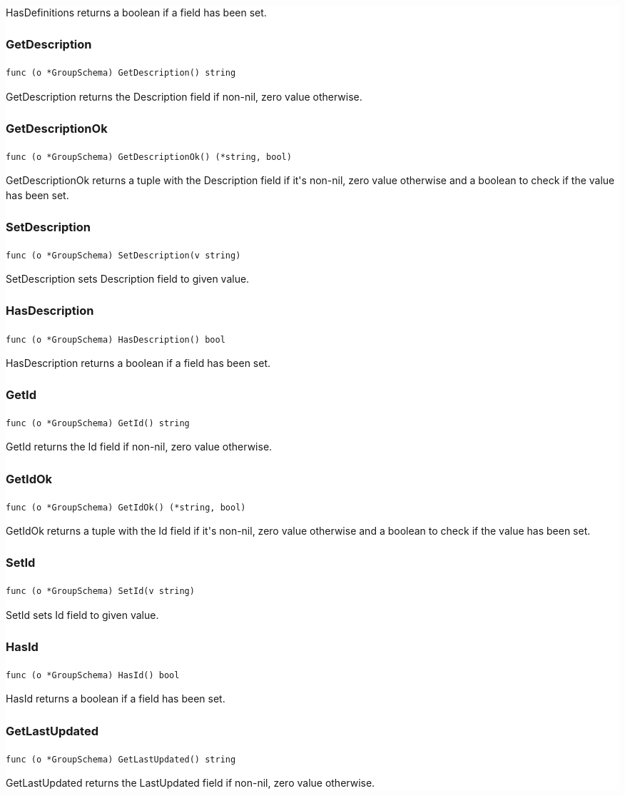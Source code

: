 HasDefinitions returns a boolean if a field has been set.

### GetDescription

`func (o *GroupSchema) GetDescription() string`

GetDescription returns the Description field if non-nil, zero value otherwise.

### GetDescriptionOk

`func (o *GroupSchema) GetDescriptionOk() (*string, bool)`

GetDescriptionOk returns a tuple with the Description field if it's non-nil, zero value otherwise
and a boolean to check if the value has been set.

### SetDescription

`func (o *GroupSchema) SetDescription(v string)`

SetDescription sets Description field to given value.

### HasDescription

`func (o *GroupSchema) HasDescription() bool`

HasDescription returns a boolean if a field has been set.

### GetId

`func (o *GroupSchema) GetId() string`

GetId returns the Id field if non-nil, zero value otherwise.

### GetIdOk

`func (o *GroupSchema) GetIdOk() (*string, bool)`

GetIdOk returns a tuple with the Id field if it's non-nil, zero value otherwise
and a boolean to check if the value has been set.

### SetId

`func (o *GroupSchema) SetId(v string)`

SetId sets Id field to given value.

### HasId

`func (o *GroupSchema) HasId() bool`

HasId returns a boolean if a field has been set.

### GetLastUpdated

`func (o *GroupSchema) GetLastUpdated() string`

GetLastUpdated returns the LastUpdated field if non-nil, zero value otherwise.
